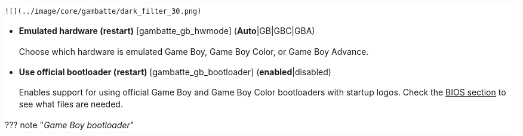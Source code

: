     ![](../image/core/gambatte/dark_filter_30.png)

- **Emulated hardware (restart)** [gambatte_gb_hwmode] (**Auto**|GB|GBC|GBA)

	Choose which hardware is emulated Game Boy, Game Boy Color, or Game Boy Advance.

- **Use official bootloader (restart)** [gambatte_gb_bootloader] (**enabled**|disabled)

	Enables support for using official Game Boy and Game Boy Color bootloaders with startup logos. Check the [BIOS section](#bios) to see what files are needed.

??? note "*Game Boy bootloader*"